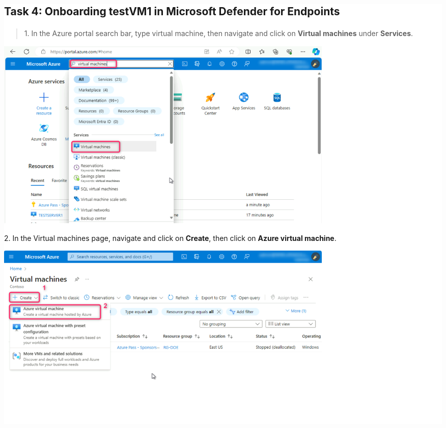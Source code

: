 ## **Task 4: Onboarding testVM1 in Microsoft Defender for Endpoints**

> 1\. In the Azure portal search bar, type virtual machine, then
> navigate and click on **Virtual machines** under **Services**.

<img src="./media/image74.png" style="width:6.5in;height:3.63194in" />

2\. In the Virtual machines page, navigate and click on **Create**, then
click on **Azure virtual machine**.

<img src="./media/image75.png" style="width:6.5in;height:3.50139in" />

